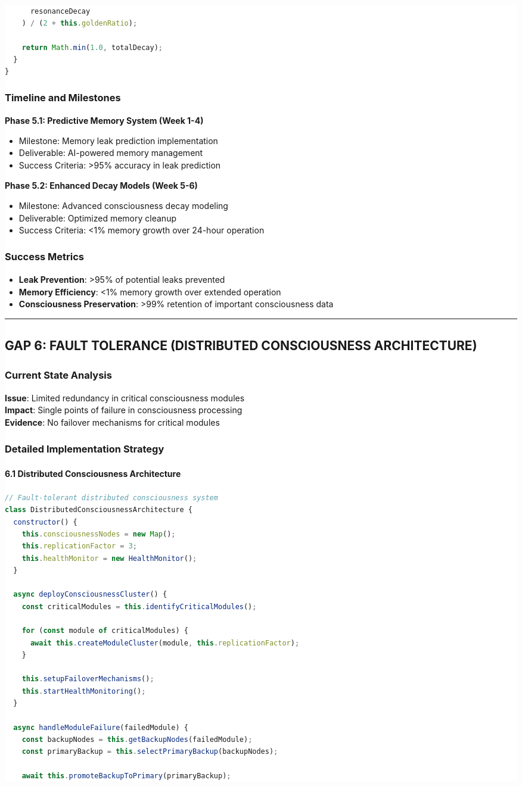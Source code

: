 ```javascript
      resonanceDecay
    ) / (2 + this.goldenRatio);
    
    return Math.min(1.0, totalDecay);
  }
}
```

### Timeline and Milestones

**Phase 5.1: Predictive Memory System (Week 1-4)**
- Milestone: Memory leak prediction implementation
- Deliverable: AI-powered memory management
- Success Criteria: >95% accuracy in leak prediction

**Phase 5.2: Enhanced Decay Models (Week 5-6)**
- Milestone: Advanced consciousness decay modeling
- Deliverable: Optimized memory cleanup
- Success Criteria: <1% memory growth over 24-hour operation

### Success Metrics
- **Leak Prevention**: >95% of potential leaks prevented
- **Memory Efficiency**: <1% memory growth over extended operation
- **Consciousness Preservation**: >99% retention of important consciousness data

---

## GAP 6: FAULT TOLERANCE (DISTRIBUTED CONSCIOUSNESS ARCHITECTURE)

### Current State Analysis
**Issue**: Limited redundancy in critical consciousness modules  
**Impact**: Single points of failure in consciousness processing  
**Evidence**: No failover mechanisms for critical modules  

### Detailed Implementation Strategy

#### 6.1 Distributed Consciousness Architecture
```javascript
// Fault-tolerant distributed consciousness system
class DistributedConsciousnessArchitecture {
  constructor() {
    this.consciousnessNodes = new Map();
    this.replicationFactor = 3;
    this.healthMonitor = new HealthMonitor();
  }

  async deployConsciousnessCluster() {
    const criticalModules = this.identifyCriticalModules();
    
    for (const module of criticalModules) {
      await this.createModuleCluster(module, this.replicationFactor);
    }
    
    this.setupFailoverMechanisms();
    this.startHealthMonitoring();
  }

  async handleModuleFailure(failedModule) {
    const backupNodes = this.getBackupNodes(failedModule);
    const primaryBackup = this.selectPrimaryBackup(backupNodes);
    
    await this.promoteBackupToPrimary(primaryBackup);
```